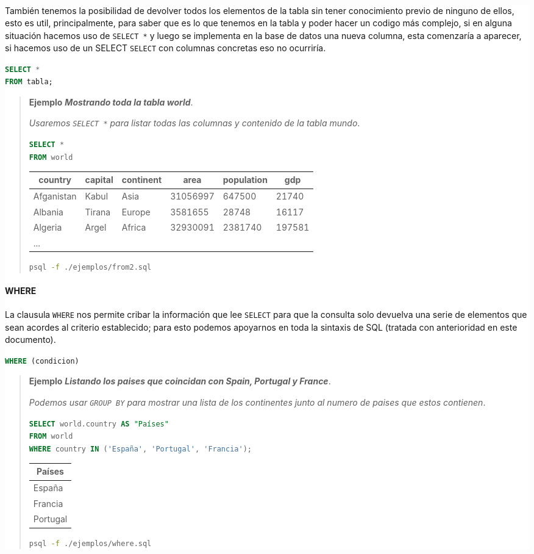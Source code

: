 También tenemos la posibilidad de devolver todos los elementos de la tabla sin tener conocimiento previo de ninguno de ellos, esto es util, principalmente, para saber que es lo que tenemos en la tabla y poder hacer un codigo más complejo, si en alguna situación hacemos uso de `SELECT *` y luego se implementa en la base de datos una nueva columna, esta comenzaría a aparecer, si hacemos uso de un SELECT `SELECT` con columnas concretas eso no ocurriría.

```sql
SELECT *
FROM tabla;
```
>
> **Ejemplo**
> ***Mostrando toda la tabla world***.
>
> *Usaremos `SELECT *` para listar todas las columnas y contenido de la tabla mundo*.
>
> ```sql
> SELECT *
> FROM world
> ```
> country    | capital | continent | area     | population  | gdp
> -----------|---------|-----------|----------|-------------|-------
> Afganistan | Kabul   | Asia      | 31056997 | 647500      | 21740
> Albania    | Tirana  | Europe    | 3581655  | 28748       | 16117
> Algeria    | Argel   | Africa    | 32930091 | 2381740     | 197581
> ...        |
>
> ```bash
> psql -f ./ejemplos/from2.sql
> ```
#### WHERE

La clausula `WHERE` nos permite cribar la información que lee `SELECT` para que la consulta solo devuelva una serie de elementos que sean acordes al criterio establecido; para esto podemos apoyarnos en toda la sintaxis de SQL (tratada con anterioridad en este documento).

```sql
WHERE (condicion)
```
>
> **Ejemplo**
> ***Listando los paises que coincidan con Spain, Portugal y France***.
>
> *Podemos usar `GROUP BY` para mostrar una lista de los continentes junto al numero de paises que estos contienen*.
>
> ```sql
> SELECT world.country AS "Países"
> FROM world
> WHERE country IN ('España', 'Portugal', 'Francia');
> ```
> Países     | 
> -----------|
> España     |
> Francia    |
> Portugal   |
>
> ```bash
> psql -f ./ejemplos/where.sql
> ```
